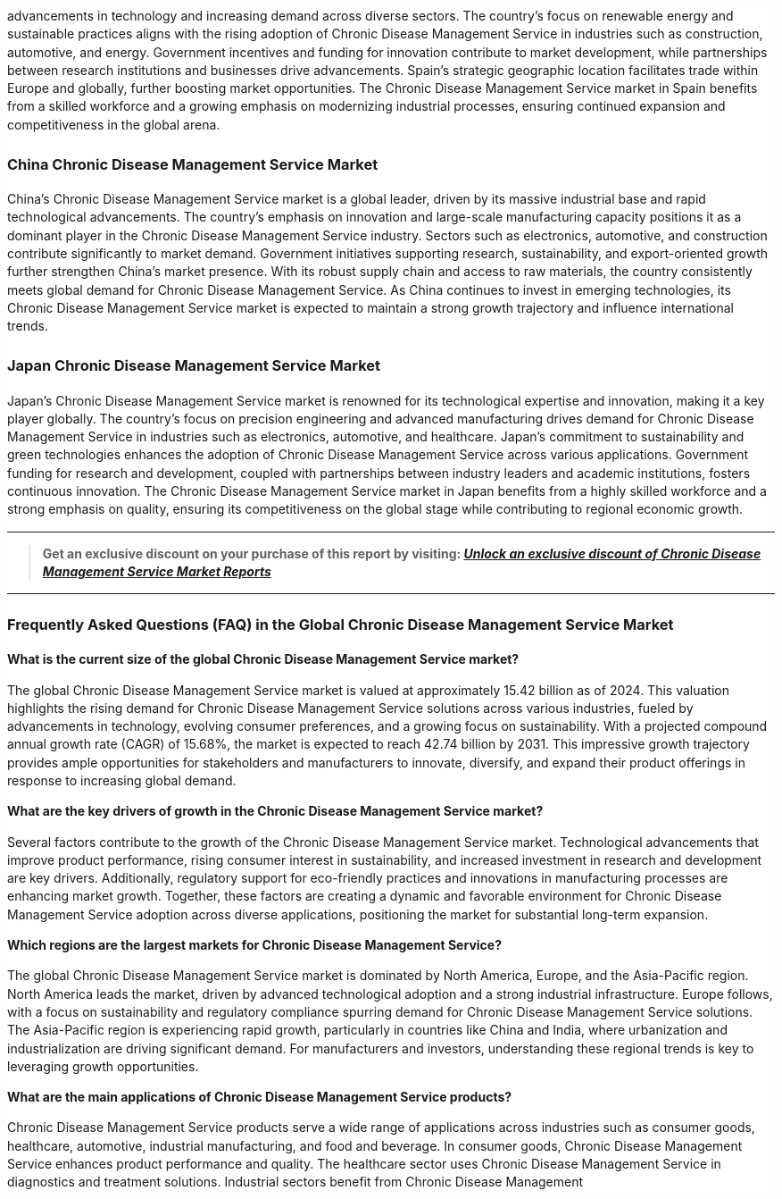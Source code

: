 advancements in technology and increasing demand across diverse sectors. The country&rsquo;s focus on renewable energy and sustainable practices aligns with the rising adoption of Chronic Disease Management Service in industries such as construction, automotive, and energy. Government incentives and funding for innovation contribute to market development, while partnerships between research institutions and businesses drive advancements. Spain&rsquo;s strategic geographic location facilitates trade within Europe and globally, further boosting market opportunities. The Chronic Disease Management Service market in Spain benefits from a skilled workforce and a growing emphasis on modernizing industrial processes, ensuring continued expansion and competitiveness in the global arena.</p><h3>China Chronic Disease Management Service Market</h3><p>China&rsquo;s Chronic Disease Management Service market is a global leader, driven by its massive industrial base and rapid technological advancements. The country&rsquo;s emphasis on innovation and large-scale manufacturing capacity positions it as a dominant player in the Chronic Disease Management Service industry. Sectors such as electronics, automotive, and construction contribute significantly to market demand. Government initiatives supporting research, sustainability, and export-oriented growth further strengthen China&rsquo;s market presence. With its robust supply chain and access to raw materials, the country consistently meets global demand for Chronic Disease Management Service. As China continues to invest in emerging technologies, its Chronic Disease Management Service market is expected to maintain a strong growth trajectory and influence international trends.</p><h3>Japan Chronic Disease Management Service Market</h3><p>Japan&rsquo;s Chronic Disease Management Service market is renowned for its technological expertise and innovation, making it a key player globally. The country&rsquo;s focus on precision engineering and advanced manufacturing drives demand for Chronic Disease Management Service in industries such as electronics, automotive, and healthcare. Japan&rsquo;s commitment to sustainability and green technologies enhances the adoption of Chronic Disease Management Service across various applications. Government funding for research and development, coupled with partnerships between industry leaders and academic institutions, fosters continuous innovation. The Chronic Disease Management Service market in Japan benefits from a highly skilled workforce and a strong emphasis on quality, ensuring its competitiveness on the global stage while contributing to regional economic growth.</p><hr /><blockquote><p><strong>Get an exclusive discount on your purchase of this report by visiting: <em><a href="://marketresearchpulse.com/ask-for-discount/117972?utm_source=Github&amp;utm_medium=029">Unlock an exclusive discount of Chronic Disease Management Service Market Reports</a></em>&nbsp;</strong></p></blockquote><hr /><h3>Frequently Asked Questions (FAQ) in the Global Chronic Disease Management Service Market</h3><p><strong>What is the current size of the global Chronic Disease Management Service market?</strong></p><p>The global Chronic Disease Management Service market is valued at approximately 15.42 billion as of 2024. This valuation highlights the rising demand for Chronic Disease Management Service solutions across various industries, fueled by advancements in technology, evolving consumer preferences, and a growing focus on sustainability. With a projected compound annual growth rate (CAGR) of 15.68%, the market is expected to reach 42.74 billion by 2031. This impressive growth trajectory provides ample opportunities for stakeholders and manufacturers to innovate, diversify, and expand their product offerings in response to increasing global demand.</p><p><strong>What are the key drivers of growth in the Chronic Disease Management Service market?</strong></p><p>Several factors contribute to the growth of the Chronic Disease Management Service market. Technological advancements that improve product performance, rising consumer interest in sustainability, and increased investment in research and development are key drivers. Additionally, regulatory support for eco-friendly practices and innovations in manufacturing processes are enhancing market growth. Together, these factors are creating a dynamic and favorable environment for Chronic Disease Management Service adoption across diverse applications, positioning the market for substantial long-term expansion.</p><p><strong>Which regions are the largest markets for Chronic Disease Management Service?</strong></p><p>The global Chronic Disease Management Service market is dominated by North America, Europe, and the Asia-Pacific region. North America leads the market, driven by advanced technological adoption and a strong industrial infrastructure. Europe follows, with a focus on sustainability and regulatory compliance spurring demand for Chronic Disease Management Service solutions. The Asia-Pacific region is experiencing rapid growth, particularly in countries like China and India, where urbanization and industrialization are driving significant demand. For manufacturers and investors, understanding these regional trends is key to leveraging growth opportunities.</p><p><strong>What are the main applications of Chronic Disease Management Service products?</strong></p><p>Chronic Disease Management Service products serve a wide range of applications across industries such as consumer goods, healthcare, automotive, industrial manufacturing, and food and beverage. In consumer goods, Chronic Disease Management Service enhances product performance and quality. The healthcare sector uses Chronic Disease Management Service in diagnostics and treatment solutions. Industrial sectors benefit from Chronic Disease Management